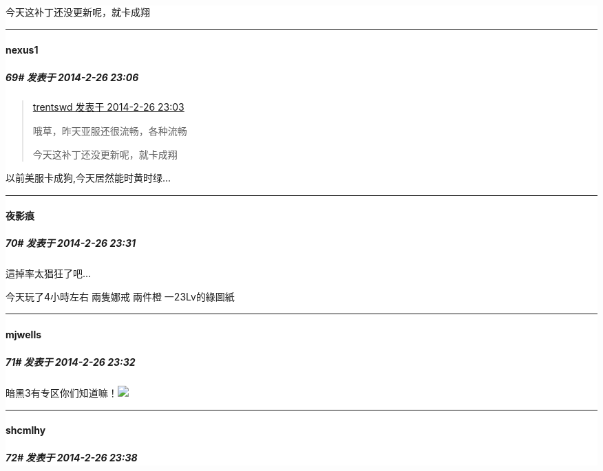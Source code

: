 今天这补丁还没更新呢，就卡成翔







-----

####  nexus1  
##### 69#       发表于 2014-2-26 23:06



<blockquote><a href="httphttps://bbs.saraba1st.com/2b/forum.php?mod=redirect&amp;goto=findpost&amp;pid=24619748&amp;ptid=1002001" target="_blank">trentswd 发表于 2014-2-26 23:03</a>

哦草，昨天亚服还很流畅，各种流畅

今天这补丁还没更新呢，就卡成翔</blockquote>
以前美服卡成狗,今天居然能时黄时绿...







-----

####  夜影痕  
##### 70#       发表于 2014-2-26 23:31




這掉率太猖狂了吧...

今天玩了4小時左右 兩隻娜戒 兩件橙 一23Lv的綠圖紙







-----

####  mjwells  
##### 71#       发表于 2014-2-26 23:32




暗黑3有专区你们知道嘛！<img src="https://static.saraba1st.com/image/smiley/face/06.gif" referrerpolicy="no-referrer">







-----

####  shcmlhy  
##### 72#       发表于 2014-2-26 23:38
